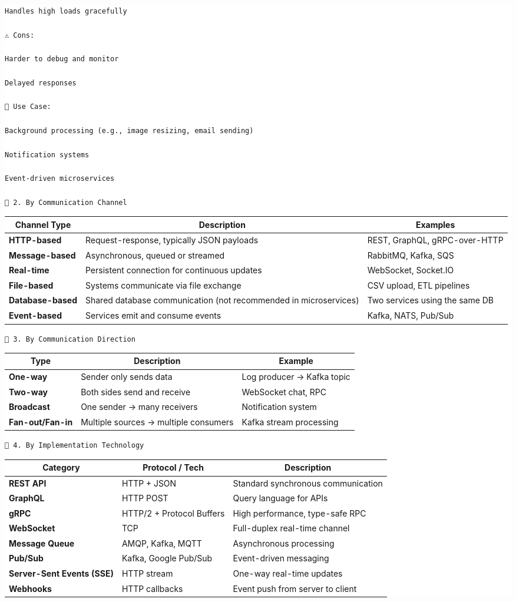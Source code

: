 ```
Handles high loads gracefully

⚠️ Cons:

Harder to debug and monitor

Delayed responses

🧠 Use Case:

Background processing (e.g., image resizing, email sending)

Notification systems

Event-driven microservices

📡 2. By Communication Channel
```

| Channel Type       | Description                                                      | Examples                       |
| ------------------ | ---------------------------------------------------------------- | ------------------------------ |
| **HTTP-based**     | Request-response, typically JSON payloads                        | REST, GraphQL, gRPC-over-HTTP  |
| **Message-based**  | Asynchronous, queued or streamed                                 | RabbitMQ, Kafka, SQS           |
| **Real-time**      | Persistent connection for continuous updates                     | WebSocket, Socket.IO           |
| **File-based**     | Systems communicate via file exchange                            | CSV upload, ETL pipelines      |
| **Database-based** | Shared database communication (not recommended in microservices) | Two services using the same DB |
| **Event-based**    | Services emit and consume events                                 | Kafka, NATS, Pub/Sub           |

```
🧭 3. By Communication Direction
```

| Type               | Description                           | Example                    |
| ------------------ | ------------------------------------- | -------------------------- |
| **One-way**        | Sender only sends data                | Log producer → Kafka topic |
| **Two-way**        | Both sides send and receive           | WebSocket chat, RPC        |
| **Broadcast**      | One sender → many receivers           | Notification system        |
| **Fan-out/Fan-in** | Multiple sources → multiple consumers | Kafka stream processing    |

```
🧰 4. By Implementation Technology
```

| Category                     | Protocol / Tech           | Description                        |
| ---------------------------- | ------------------------- | ---------------------------------- |
| **REST API**                 | HTTP + JSON               | Standard synchronous communication |
| **GraphQL**                  | HTTP POST                 | Query language for APIs            |
| **gRPC**                     | HTTP/2 + Protocol Buffers | High performance, type-safe RPC    |
| **WebSocket**                | TCP                       | Full-duplex real-time channel      |
| **Message Queue**            | AMQP, Kafka, MQTT         | Asynchronous processing            |
| **Pub/Sub**                  | Kafka, Google Pub/Sub     | Event-driven messaging             |
| **Server-Sent Events (SSE)** | HTTP stream               | One-way real-time updates          |
| **Webhooks**                 | HTTP callbacks            | Event push from server to client   |